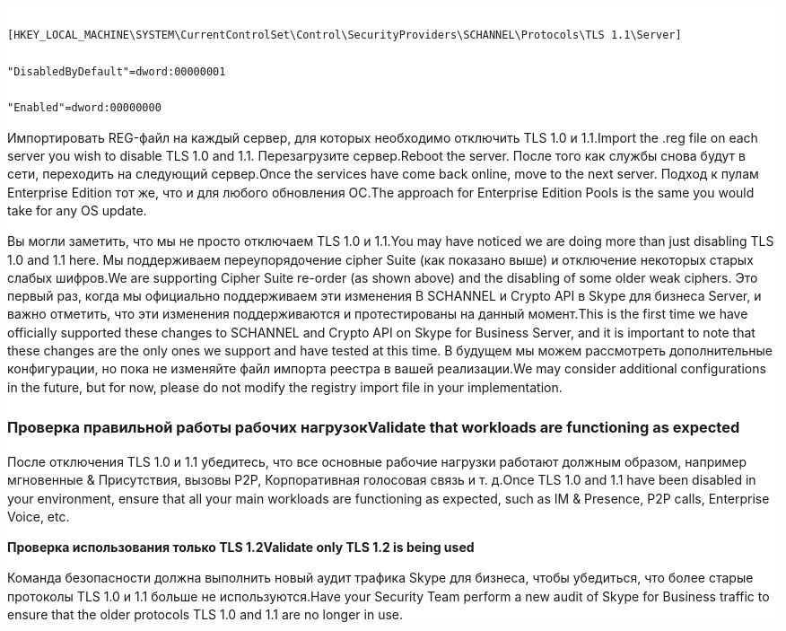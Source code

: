 ```console

[HKEY_LOCAL_MACHINE\SYSTEM\CurrentControlSet\Control\SecurityProviders\SCHANNEL\Protocols\TLS 1.1\Server]

"DisabledByDefault"=dword:00000001

"Enabled"=dword:00000000
```

<span data-ttu-id="211a2-278">Импортировать REG-файл на каждый сервер, для которых необходимо отключить TLS 1.0 и 1.1.</span><span class="sxs-lookup"><span data-stu-id="211a2-278">Import the .reg file on each server you wish to disable TLS 1.0 and 1.1.</span></span> <span data-ttu-id="211a2-279">Перезагрузите сервер.</span><span class="sxs-lookup"><span data-stu-id="211a2-279">Reboot the server.</span></span> <span data-ttu-id="211a2-280">После того как службы снова будут в сети, переходить на следующий сервер.</span><span class="sxs-lookup"><span data-stu-id="211a2-280">Once the services have come back online, move to the next server.</span></span> <span data-ttu-id="211a2-281">Подход к пулам Enterprise Edition тот же, что и для любого обновления ОС.</span><span class="sxs-lookup"><span data-stu-id="211a2-281">The approach for Enterprise Edition Pools is the same you would take for any OS update.</span></span>

<span data-ttu-id="211a2-282">Вы могли заметить, что мы не просто отключаем TLS 1.0 и 1.1.</span><span class="sxs-lookup"><span data-stu-id="211a2-282">You may have noticed we are doing more than just disabling TLS 1.0 and 1.1 here.</span></span> <span data-ttu-id="211a2-283">Мы поддерживаем переупорядочение cipher Suite (как показано выше) и отключение некоторых старых слабых шифров.</span><span class="sxs-lookup"><span data-stu-id="211a2-283">We are supporting Cipher Suite re-order (as shown above) and the disabling of some older weak ciphers.</span></span> <span data-ttu-id="211a2-284">Это первый раз, когда мы официально поддерживаем эти изменения В SCHANNEL и Crypto API в Skype для бизнеса Server, и важно отметить, что эти изменения поддерживаются и протестированы на данный момент.</span><span class="sxs-lookup"><span data-stu-id="211a2-284">This is the first time we have officially supported these changes to SCHANNEL and Crypto API on Skype for Business Server, and it is important to note that these changes are the only ones we support and have tested at this time.</span></span> <span data-ttu-id="211a2-285">В будущем мы можем рассмотреть дополнительные конфигурации, но пока не изменяйте файл импорта реестра в вашей реализации.</span><span class="sxs-lookup"><span data-stu-id="211a2-285">We may consider additional configurations in the future, but for now, please do not modify the registry import file in your implementation.</span></span>

### <a name="validate-that-workloads-are-functioning-as-expected"></a><span data-ttu-id="211a2-286">Проверка правильной работы рабочих нагрузок</span><span class="sxs-lookup"><span data-stu-id="211a2-286">Validate that workloads are functioning as expected</span></span>

<span data-ttu-id="211a2-287">После отключения TLS 1.0 и 1.1 убедитесь, что все основные рабочие нагрузки работают должным образом, например мгновенные & Присутствия, вызовы P2P, Корпоративная голосовая связь и т. д.</span><span class="sxs-lookup"><span data-stu-id="211a2-287">Once TLS 1.0 and 1.1 have been disabled in your environment, ensure that all your main workloads are functioning as expected, such as IM & Presence, P2P calls, Enterprise Voice, etc.</span></span>

<span data-ttu-id="211a2-288">**Проверка использования только TLS 1.2**</span><span class="sxs-lookup"><span data-stu-id="211a2-288">**Validate only TLS 1.2 is being used**</span></span>

<span data-ttu-id="211a2-289">Команда безопасности должна выполнить новый аудит трафика Skype для бизнеса, чтобы убедиться, что более старые протоколы TLS 1.0 и 1.1 больше не используются.</span><span class="sxs-lookup"><span data-stu-id="211a2-289">Have your Security Team perform a new audit of Skype for Business traffic to ensure that the older protocols TLS 1.0 and 1.1 are no longer in use.</span></span>
